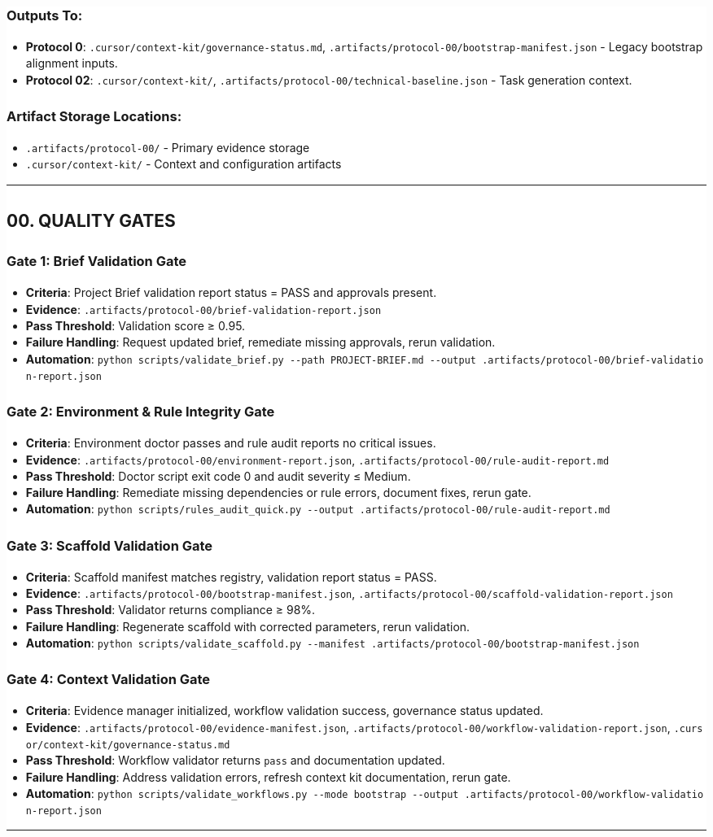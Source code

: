 ### Outputs To:
- **Protocol 0**: `.cursor/context-kit/governance-status.md`, `.artifacts/protocol-00/bootstrap-manifest.json` - Legacy bootstrap alignment inputs.
- **Protocol 02**: `.cursor/context-kit/`, `.artifacts/protocol-00/technical-baseline.json` - Task generation context.

### Artifact Storage Locations:
- `.artifacts/protocol-00/` - Primary evidence storage
- `.cursor/context-kit/` - Context and configuration artifacts

---

## 00. QUALITY GATES

### Gate 1: Brief Validation Gate
- **Criteria**: Project Brief validation report status = PASS and approvals present.
- **Evidence**: `.artifacts/protocol-00/brief-validation-report.json`
- **Pass Threshold**: Validation score ≥ 0.95.
- **Failure Handling**: Request updated brief, remediate missing approvals, rerun validation.
- **Automation**: `python scripts/validate_brief.py --path PROJECT-BRIEF.md --output .artifacts/protocol-00/brief-validation-report.json`

### Gate 2: Environment & Rule Integrity Gate
- **Criteria**: Environment doctor passes and rule audit reports no critical issues.
- **Evidence**: `.artifacts/protocol-00/environment-report.json`, `.artifacts/protocol-00/rule-audit-report.md`
- **Pass Threshold**: Doctor script exit code 0 and audit severity ≤ Medium.
- **Failure Handling**: Remediate missing dependencies or rule errors, document fixes, rerun gate.
- **Automation**: `python scripts/rules_audit_quick.py --output .artifacts/protocol-00/rule-audit-report.md`

### Gate 3: Scaffold Validation Gate
- **Criteria**: Scaffold manifest matches registry, validation report status = PASS.
- **Evidence**: `.artifacts/protocol-00/bootstrap-manifest.json`, `.artifacts/protocol-00/scaffold-validation-report.json`
- **Pass Threshold**: Validator returns compliance ≥ 98%.
- **Failure Handling**: Regenerate scaffold with corrected parameters, rerun validation.
- **Automation**: `python scripts/validate_scaffold.py --manifest .artifacts/protocol-00/bootstrap-manifest.json`

### Gate 4: Context Validation Gate
- **Criteria**: Evidence manager initialized, workflow validation success, governance status updated.
- **Evidence**: `.artifacts/protocol-00/evidence-manifest.json`, `.artifacts/protocol-00/workflow-validation-report.json`, `.cursor/context-kit/governance-status.md`
- **Pass Threshold**: Workflow validator returns `pass` and documentation updated.
- **Failure Handling**: Address validation errors, refresh context kit documentation, rerun gate.
- **Automation**: `python scripts/validate_workflows.py --mode bootstrap --output .artifacts/protocol-00/workflow-validation-report.json`

---
